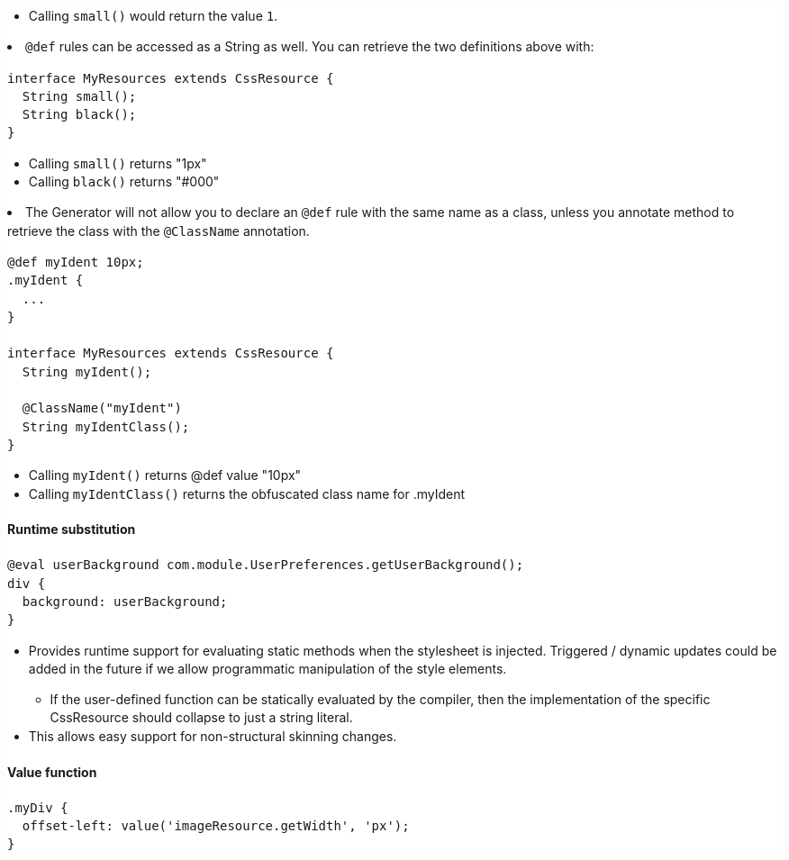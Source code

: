 <ul>
  <li>Calling <tt>small()</tt> would return the value <tt>1</tt>. </li></ul>


  <li><tt>@def</tt> rules can be accessed as a String as well.  You can retrieve the two definitions above with: </li>

<pre class="prettyprint">interface MyResources extends CssResource {
  String small();
  String black();
}</pre>

<ul>
  <li>Calling <tt>small()</tt> returns "1px" </li>
  <li>Calling <tt>black()</tt> returns "#000" </li></ul>


  <li>The Generator will not allow you to declare an <tt>@def</tt> rule with the same name as a class, unless you annotate method to retrieve the class with the <tt>@ClassName</tt> annotation. </li>

<pre class="prettyprint">@def myIdent 10px;
.myIdent {
  ...
}

interface MyResources extends CssResource {
  String myIdent();

  @ClassName("myIdent")
  String myIdentClass();
}</pre>

<ul>
  <li>Calling <tt>myIdent()</tt> returns @def value "10px" </li>
  <li>Calling <tt>myIdentClass()</tt> returns the obfuscated class name for .myIdent </li></ul>

</ul>

<h4 id="Runtime_substitution">Runtime substitution</h4>

<pre class="prettyprint">@eval userBackground com.module.UserPreferences.getUserBackground();
div {
  background: userBackground;
}</pre>

<ul>
  <li>Provides runtime support for evaluating static methods when the stylesheet is injected.  Triggered / dynamic updates could be added in the future if we allow programmatic manipulation of the style elements. </li>

<ul>
  <li>If the user-defined function can be statically evaluated by the compiler, then the implementation of the specific CssResource should collapse to just a string literal. </li></ul>


  <li>This allows easy support for non-structural skinning changes. </li></ul>

<h4 id="Value_function">Value function</h4>

<pre class="prettyprint">.myDiv {
  offset-left: value('imageResource.getWidth', 'px');
}</pre>
